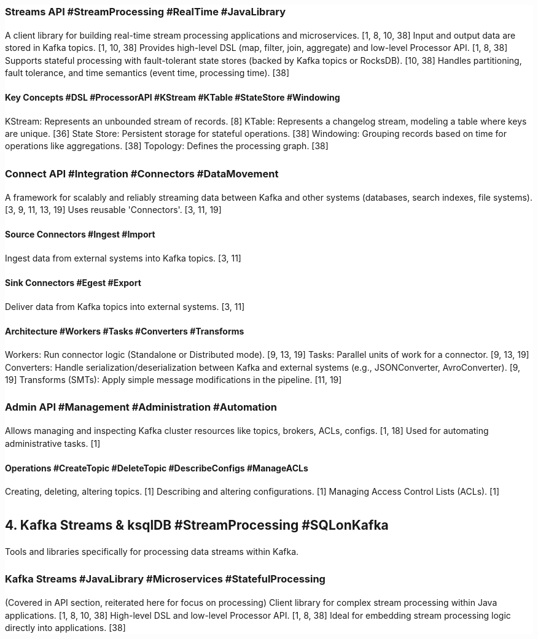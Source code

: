 ### Streams API #StreamProcessing #RealTime #JavaLibrary
A client library for building real-time stream processing applications and microservices. [1, 8, 10, 38]
Input and output data are stored in Kafka topics. [1, 10, 38]
Provides high-level DSL (map, filter, join, aggregate) and low-level Processor API. [1, 8, 38]
Supports stateful processing with fault-tolerant state stores (backed by Kafka topics or RocksDB). [10, 38]
Handles partitioning, fault tolerance, and time semantics (event time, processing time). [38]
#### Key Concepts #DSL #ProcessorAPI #KStream #KTable #StateStore #Windowing
KStream: Represents an unbounded stream of records. [8]
KTable: Represents a changelog stream, modeling a table where keys are unique. [36]
State Store: Persistent storage for stateful operations. [38]
Windowing: Grouping records based on time for operations like aggregations. [38]
Topology: Defines the processing graph. [38]

### Connect API #Integration #Connectors #DataMovement
A framework for scalably and reliably streaming data between Kafka and other systems (databases, search indexes, file systems). [3, 9, 11, 13, 19]
Uses reusable 'Connectors'. [3, 11, 19]
#### Source Connectors #Ingest #Import
Ingest data from external systems into Kafka topics. [3, 11]
#### Sink Connectors #Egest #Export
Deliver data from Kafka topics into external systems. [3, 11]
#### Architecture #Workers #Tasks #Converters #Transforms
Workers: Run connector logic (Standalone or Distributed mode). [9, 13, 19]
Tasks: Parallel units of work for a connector. [9, 13, 19]
Converters: Handle serialization/deserialization between Kafka and external systems (e.g., JSONConverter, AvroConverter). [9, 19]
Transforms (SMTs): Apply simple message modifications in the pipeline. [11, 19]

### Admin API #Management #Administration #Automation
Allows managing and inspecting Kafka cluster resources like topics, brokers, ACLs, configs. [1, 18]
Used for automating administrative tasks. [1]
#### Operations #CreateTopic #DeleteTopic #DescribeConfigs #ManageACLs
Creating, deleting, altering topics. [1]
Describing and altering configurations. [1]
Managing Access Control Lists (ACLs). [1]

## 4. Kafka Streams & ksqlDB #StreamProcessing #SQLonKafka
Tools and libraries specifically for processing data streams within Kafka.

### Kafka Streams #JavaLibrary #Microservices #StatefulProcessing
(Covered in API section, reiterated here for focus on processing)
Client library for complex stream processing within Java applications. [1, 8, 10, 38]
High-level DSL and low-level Processor API. [1, 8, 38]
Ideal for embedding stream processing logic directly into applications. [38]
